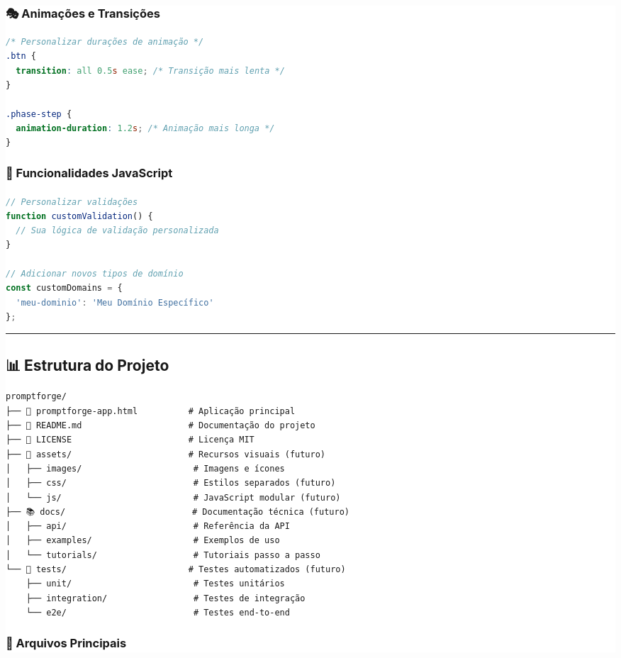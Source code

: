 ### **🎭 Animações e Transições**

```css
/* Personalizar durações de animação */
.btn {
  transition: all 0.5s ease; /* Transição mais lenta */
}

.phase-step {
  animation-duration: 1.2s; /* Animação mais longa */
}
```

### **🔧 Funcionalidades JavaScript**

```javascript
// Personalizar validações
function customValidation() {
  // Sua lógica de validação personalizada
}

// Adicionar novos tipos de domínio
const customDomains = {
  'meu-dominio': 'Meu Domínio Específico'
};
```

---

## 📊 Estrutura do Projeto

```
promptforge/
├── 📄 promptforge-app.html          # Aplicação principal
├── 📖 README.md                     # Documentação do projeto
├── 📄 LICENSE                       # Licença MIT
├── 🎨 assets/                       # Recursos visuais (futuro)
│   ├── images/                      # Imagens e ícones
│   ├── css/                         # Estilos separados (futuro)
│   └── js/                          # JavaScript modular (futuro)
├── 📚 docs/                         # Documentação técnica (futuro)
│   ├── api/                         # Referência da API
│   ├── examples/                    # Exemplos de uso
│   └── tutorials/                   # Tutoriais passo a passo
└── 🧪 tests/                        # Testes automatizados (futuro)
    ├── unit/                        # Testes unitários
    ├── integration/                 # Testes de integração
    └── e2e/                         # Testes end-to-end
```

### **📁 Arquivos Principais**
